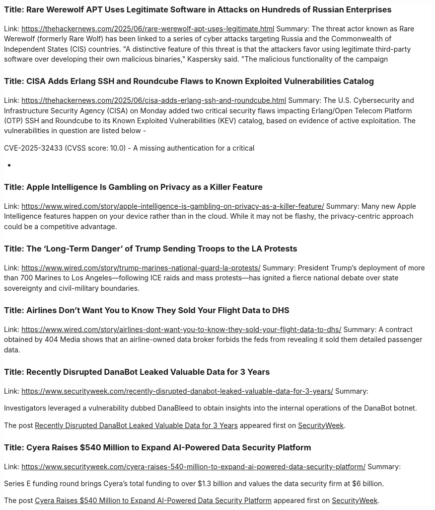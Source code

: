 ### Title: Rare Werewolf APT Uses Legitimate Software in Attacks on Hundreds of Russian Enterprises
Link: https://thehackernews.com/2025/06/rare-werewolf-apt-uses-legitimate.html
Summary: The threat actor known as Rare Werewolf (formerly Rare Wolf) has been linked to a series of cyber attacks targeting Russia and the Commonwealth of Independent States (CIS) countries.
"A distinctive feature of this threat is that the attackers favor using legitimate third-party software over developing their own malicious binaries," Kaspersky said. "The malicious functionality of the campaign

### Title: CISA Adds Erlang SSH and Roundcube Flaws to Known Exploited Vulnerabilities Catalog
Link: https://thehackernews.com/2025/06/cisa-adds-erlang-ssh-and-roundcube.html
Summary: The U.S. Cybersecurity and Infrastructure Security Agency (CISA) on Monday added two critical security flaws impacting Erlang/Open Telecom Platform (OTP) SSH and Roundcube to its Known Exploited Vulnerabilities (KEV) catalog, based on evidence of active exploitation.
The vulnerabilities in question are listed below -

CVE-2025-32433 (CVSS score: 10.0) - A missing authentication for a critical

 - 
### Title: Apple Intelligence Is Gambling on Privacy as a Killer Feature
Link: https://www.wired.com/story/apple-intelligence-is-gambling-on-privacy-as-a-killer-feature/
Summary: Many new Apple Intelligence features happen on your device rather than in the cloud. While it may not be flashy, the privacy-centric approach could be a competitive advantage.

### Title: The ‘Long-Term Danger’ of Trump Sending Troops to the LA Protests
Link: https://www.wired.com/story/trump-marines-national-guard-la-protests/
Summary: President Trump’s deployment of more than 700 Marines to Los Angeles—following ICE raids and mass protests—has ignited a fierce national debate over state sovereignty and civil-military boundaries.

### Title: Airlines Don’t Want You to Know They Sold Your Flight Data to DHS
Link: https://www.wired.com/story/airlines-dont-want-you-to-know-they-sold-your-flight-data-to-dhs/
Summary: A contract obtained by 404 Media shows that an airline-owned data broker forbids the feds from revealing it sold them detailed passenger data.

### Title: Recently Disrupted DanaBot Leaked Valuable Data for 3 Years
Link: https://www.securityweek.com/recently-disrupted-danabot-leaked-valuable-data-for-3-years/
Summary: <p>Investigators leveraged a vulnerability dubbed DanaBleed to obtain insights into the internal operations of the DanaBot botnet.</p>
<p>The post <a href="https://www.securityweek.com/recently-disrupted-danabot-leaked-valuable-data-for-3-years/">Recently Disrupted DanaBot Leaked Valuable Data for 3 Years</a> appeared first on <a href="https://www.securityweek.com">SecurityWeek</a>.</p>

### Title: Cyera Raises $540 Million to Expand AI-Powered Data Security Platform
Link: https://www.securityweek.com/cyera-raises-540-million-to-expand-ai-powered-data-security-platform/
Summary: <p>Series E funding round brings Cyera’s total funding to over $1.3 billion and values the data security firm at $6 billion.</p>
<p>The post <a href="https://www.securityweek.com/cyera-raises-540-million-to-expand-ai-powered-data-security-platform/">Cyera Raises $540 Million to Expand AI-Powered Data Security Platform</a> appeared first on <a href="https://www.securityweek.com">SecurityWeek</a>.</p>
